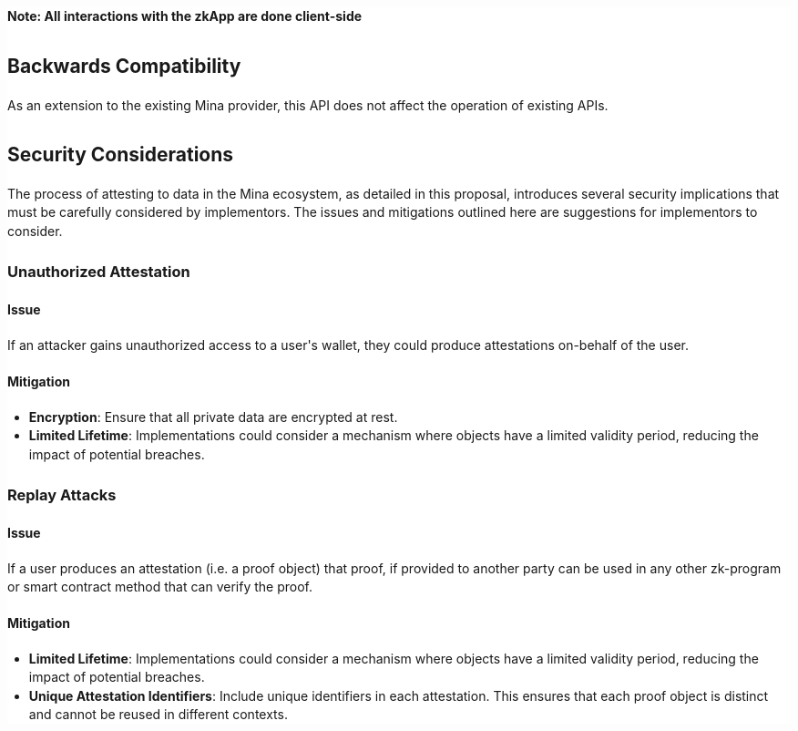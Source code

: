 **Note: All interactions with the zkApp are done client-side**

## Backwards Compatibility

As an extension to the existing Mina provider, this API does not affect the operation of existing APIs.

## Security Considerations

The process of attesting to data in the Mina ecosystem, as detailed in this proposal, introduces several security implications that must be carefully considered by implementors. The issues and mitigations outlined here are suggestions for implementors to consider.

### Unauthorized Attestation

#### Issue
If an attacker gains unauthorized access to a user's wallet, they could produce attestations on-behalf of the user.

#### Mitigation
- **Encryption**: Ensure that all private data are encrypted at rest.
- **Limited Lifetime**: Implementations could consider a mechanism where objects have a limited validity period, reducing the impact of potential breaches.

### Replay Attacks

#### Issue
If a user produces an attestation (i.e. a proof object) that proof, if provided to another party can be used in any other zk-program or smart contract method that can verify the proof.

#### Mitigation
- **Limited Lifetime**: Implementations could consider a mechanism where objects have a limited validity period, reducing the impact of potential breaches.
- **Unique Attestation Identifiers**: Include unique identifiers in each attestation. This ensures that each proof object is distinct and cannot be reused in different contexts.

